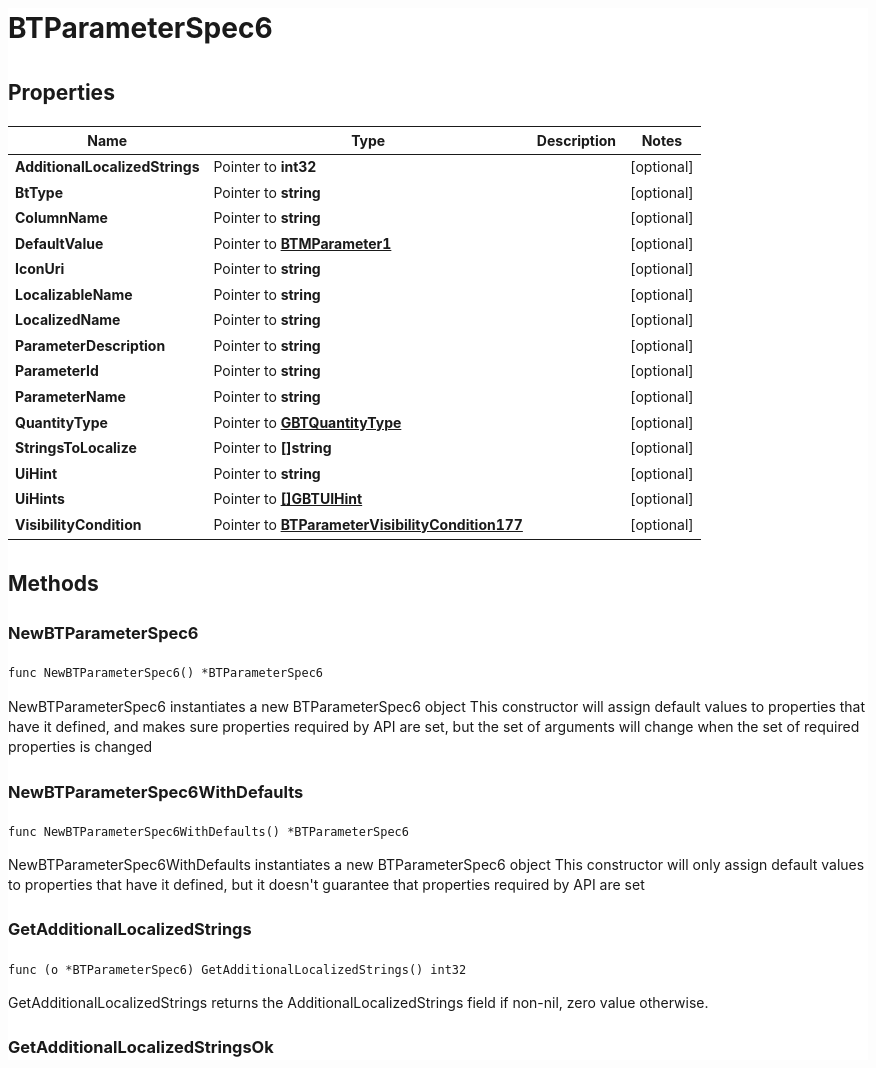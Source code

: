 # BTParameterSpec6

## Properties

Name | Type | Description | Notes
------------ | ------------- | ------------- | -------------
**AdditionalLocalizedStrings** | Pointer to **int32** |  | [optional] 
**BtType** | Pointer to **string** |  | [optional] 
**ColumnName** | Pointer to **string** |  | [optional] 
**DefaultValue** | Pointer to [**BTMParameter1**](BTMParameter1.md) |  | [optional] 
**IconUri** | Pointer to **string** |  | [optional] 
**LocalizableName** | Pointer to **string** |  | [optional] 
**LocalizedName** | Pointer to **string** |  | [optional] 
**ParameterDescription** | Pointer to **string** |  | [optional] 
**ParameterId** | Pointer to **string** |  | [optional] 
**ParameterName** | Pointer to **string** |  | [optional] 
**QuantityType** | Pointer to [**GBTQuantityType**](GBTQuantityType.md) |  | [optional] 
**StringsToLocalize** | Pointer to **[]string** |  | [optional] 
**UiHint** | Pointer to **string** |  | [optional] 
**UiHints** | Pointer to [**[]GBTUIHint**](GBTUIHint.md) |  | [optional] 
**VisibilityCondition** | Pointer to [**BTParameterVisibilityCondition177**](BTParameterVisibilityCondition177.md) |  | [optional] 

## Methods

### NewBTParameterSpec6

`func NewBTParameterSpec6() *BTParameterSpec6`

NewBTParameterSpec6 instantiates a new BTParameterSpec6 object
This constructor will assign default values to properties that have it defined,
and makes sure properties required by API are set, but the set of arguments
will change when the set of required properties is changed

### NewBTParameterSpec6WithDefaults

`func NewBTParameterSpec6WithDefaults() *BTParameterSpec6`

NewBTParameterSpec6WithDefaults instantiates a new BTParameterSpec6 object
This constructor will only assign default values to properties that have it defined,
but it doesn't guarantee that properties required by API are set

### GetAdditionalLocalizedStrings

`func (o *BTParameterSpec6) GetAdditionalLocalizedStrings() int32`

GetAdditionalLocalizedStrings returns the AdditionalLocalizedStrings field if non-nil, zero value otherwise.

### GetAdditionalLocalizedStringsOk
